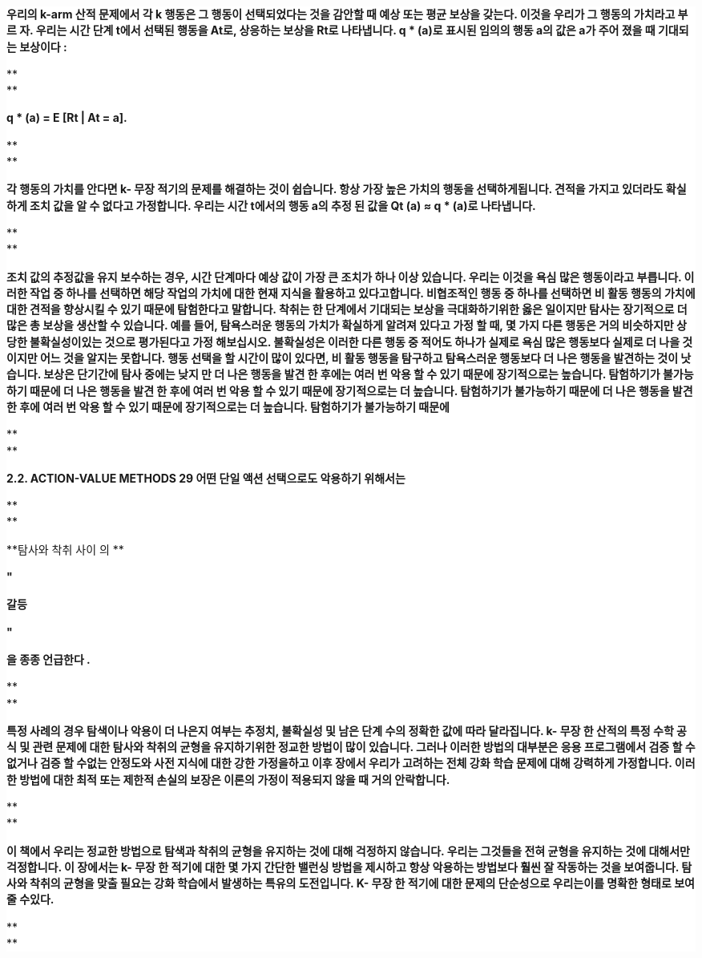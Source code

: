 **우리의 k-arm 산적 문제에서 각 k 행동은 그 행동이 선택되었다는 것을 감안할 때 예상 또는 평균 보상을 갖는다. 이것을 우리가 그 행동의 가치라고 부르 자. 우리는 시간 단계 t에서 선택된 행동을 At로, 상응하는 보상을 Rt로 나타냅니다. q \* \(a\)로 표시된 임의의 행동 a의 값은 a가 주어 졌을 때 기대되는 보상이다 :**

**  
**

**q \* \(a\) = E \[Rt \| At = a\].**

**  
**

**각 행동의 가치를 안다면 k- 무장 적기의 문제를 해결하는 것이 쉽습니다. 항상 가장 높은 가치의 행동을 선택하게됩니다. 견적을 가지고 있더라도 확실하게 조치 값을 알 수 없다고 가정합니다. 우리는 시간 t에서의 행동 a의 추정 된 값을 Qt \(a\) ≈ q \* \(a\)로 나타냅니다.**

**  
**

**조치 값의 추정값을 유지 보수하는 경우, 시간 단계마다 예상 값이 가장 큰 조치가 하나 이상 있습니다. 우리는 이것을 욕심 많은 행동이라고 부릅니다. 이러한 작업 중 하나를 선택하면 해당 작업의 가치에 대한 현재 지식을 활용하고 있다고합니다. 비협조적인 행동 중 하나를 선택하면 비 활동 행동의 가치에 대한 견적을 향상시킬 수 있기 때문에 탐험한다고 말합니다. 착취는 한 단계에서 기대되는 보상을 극대화하기위한 옳은 일이지만 탐사는 장기적으로 더 많은 총 보상을 생산할 수 있습니다. 예를 들어, 탐욕스러운 행동의 가치가 확실하게 알려져 있다고 가정 할 때, 몇 가지 다른 행동은 거의 비슷하지만 상당한 불확실성이있는 것으로 평가된다고 가정 해보십시오. 불확실성은 이러한 다른 행동 중 적어도 하나가 실제로 욕심 많은 행동보다 실제로 더 나을 것이지만 어느 것을 알지는 못합니다. 행동 선택을 할 시간이 많이 있다면, 비 활동 행동을 탐구하고 탐욕스러운 행동보다 더 나은 행동을 발견하는 것이 낫습니다. 보상은 단기간에 탐사 중에는 낮지 만 더 나은 행동을 발견 한 후에는 여러 번 악용 할 수 있기 때문에 장기적으로는 높습니다. 탐험하기가 불가능하기 때문에 더 나은 행동을 발견 한 후에 여러 번 악용 할 수 있기 때문에 장기적으로는 더 높습니다. 탐험하기가 불가능하기 때문에 더 나은 행동을 발견 한 후에 여러 번 악용 할 수 있기 때문에 장기적으로는 더 높습니다. 탐험하기가 불가능하기 때문에**

**  
**

**2.2. ACTION-VALUE METHODS 29 어떤 단일 액션 선택으로도 악용하기 위해서는**

**  
**

**탐사와 착취 사이 의 **

**"**

**갈등**

**"**

**을 종종 언급한다 .**

**  
**

**특정 사례의 경우 탐색이나 악용이 더 나은지 여부는 추정치, 불확실성 및 남은 단계 수의 정확한 값에 따라 달라집니다. k- 무장 한 산적의 특정 수학 공식 및 관련 문제에 대한 탐사와 착취의 균형을 유지하기위한 정교한 방법이 많이 있습니다. 그러나 이러한 방법의 대부분은 응용 프로그램에서 검증 할 수 없거나 검증 할 수없는 안정도와 사전 지식에 대한 강한 가정을하고 이후 장에서 우리가 고려하는 전체 강화 학습 문제에 대해 강력하게 가정합니다. 이러한 방법에 대한 최적 또는 제한적 손실의 보장은 이론의 가정이 적용되지 않을 때 거의 안락합니다.**

**  
**

**이 책에서 우리는 정교한 방법으로 탐색과 착취의 균형을 유지하는 것에 대해 걱정하지 않습니다. 우리는 그것들을 전혀 균형을 유지하는 것에 대해서만 걱정합니다. 이 장에서는 k- 무장 한 적기에 대한 몇 가지 간단한 밸런싱 방법을 제시하고 항상 악용하는 방법보다 훨씬 잘 작동하는 것을 보여줍니다. 탐사와 착취의 균형을 맞출 필요는 강화 학습에서 발생하는 특유의 도전입니다. K- 무장 한 적기에 대한 문제의 단순성으로 우리는이를 명확한 형태로 보여줄 수있다.**

**  
**

